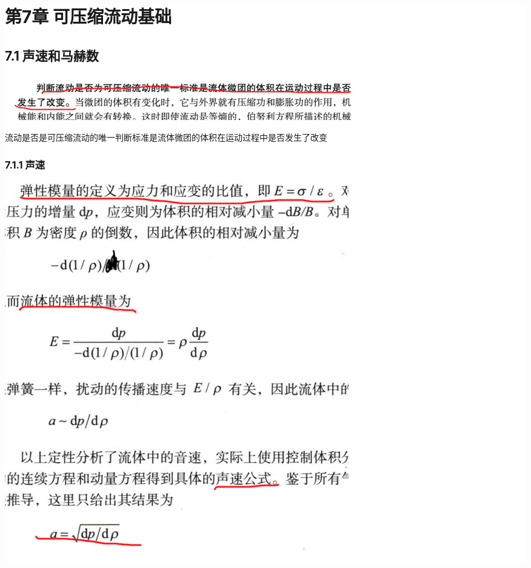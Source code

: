 
第7章 可压缩流动基础
===========

7.1 声速和马赫数
----------

![](https://raw.githubusercontent.com/914191848/notion-import/main/img/7/image002.png)
[](marginnoteapp://note/C1B624DB-2AB3-4CF2-A9AA-1E54D8653C8B)

流动是否是可压缩流动的唯一判断标准是流体微团的体积在运动过程中是否发生了改变

### 7.1.1 声速

![](https://raw.githubusercontent.com/914191848/notion-import/main/img/7/image004.png)
[](marginnoteapp://note/C9338DD8-D308-4986-8213-5A2AD8133D0D)
